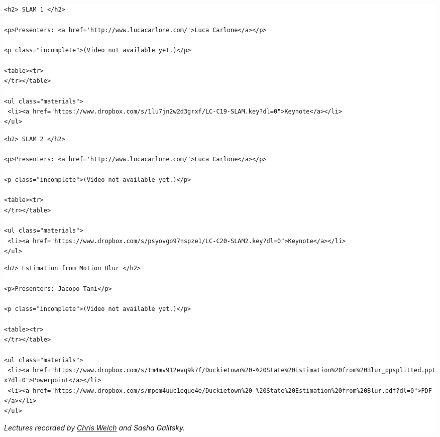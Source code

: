 </div>

<div class='lecture'>

    
    
    <h2> SLAM 1 </h2>
    
    <p>Presenters: <a href='http://www.lucacarlone.com/'>Luca Carlone</a></p>
    
    <p class="incomplete">(Video not available yet.)</p>
    
    <table><tr>
    </tr></table>
    
    <ul class="materials">
     <li><a href="https://www.dropbox.com/s/1lu7jn2w2d3grxf/LC-C19-SLAM.key?dl=0">Keynote</a></li>
    </ul>
    
    
</div>

<div class='lecture'>

    
    
    <h2> SLAM 2 </h2>
    
    <p>Presenters: <a href='http://www.lucacarlone.com/'>Luca Carlone</a></p>
    
    <p class="incomplete">(Video not available yet.)</p>
    
    <table><tr>
    </tr></table>
    
    <ul class="materials">
     <li><a href="https://www.dropbox.com/s/psyovgo97nspze1/LC-C20-SLAM2.key?dl=0">Keynote</a></li>
    </ul>
    
    
</div>

<div class='lecture'>

    
    
    <h2> Estimation from Motion Blur </h2>
    
    <p>Presenters: Jacopo Tani</p>
    
    <p class="incomplete">(Video not available yet.)</p>
    
    <table><tr>
    </tr></table>
    
    <ul class="materials">
     <li><a href="https://www.dropbox.com/s/tm4mv912evq9k7f/Duckietown%20-%20State%20Estimation%20from%20Blur_ppsplitted.pptx?dl=0">Powerpoint</a></li>
     <li><a href="https://www.dropbox.com/s/mpem4uuc1eque4e/Duckietown%20-%20State%20Estimation%20from%20Blur.pdf?dl=0">PDF</a></li>
    </ul>
    
    
</div>


    
   *Lectures recorded by [Chris Welch](http://chriswelchphotography.com) and Sasha Galitsky.* 

